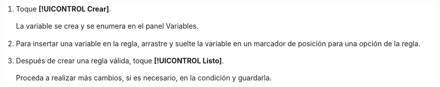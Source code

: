 1. Toque **[!UICONTROL Crear]**.

   La variable se crea y se enumera en el panel Variables.

1. Para insertar una variable en la regla, arrastre y suelte la variable en un marcador de posición para una opción de la regla.
1. Después de crear una regla válida, toque **[!UICONTROL Listo]**.

   Proceda a realizar más cambios, si es necesario, en la condición y guardarla.

